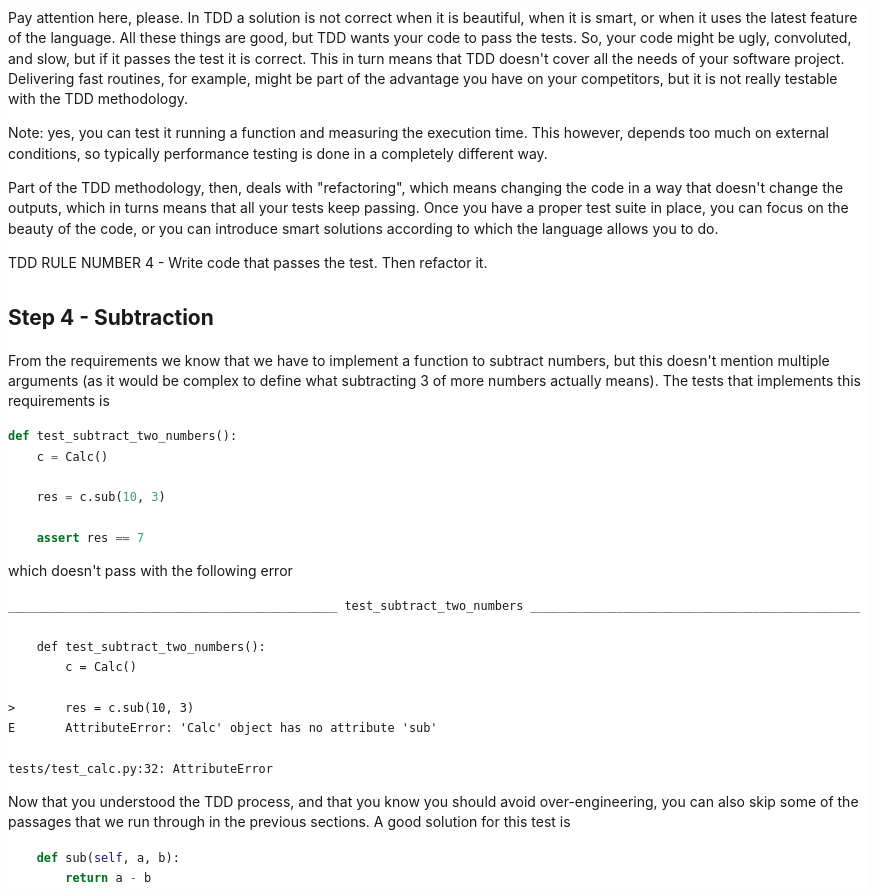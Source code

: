 Pay attention here, please. In TDD a solution is not correct when it is beautiful, when it is smart, or when it uses the latest feature of the language. All these things are good, but TDD wants your code to pass the tests. So, your code might be ugly, convoluted, and slow, but if it passes the test it is correct. This in turn means that TDD doesn't cover all the needs of your software project. Delivering fast routines, for example, might be part of the advantage you have on your competitors, but it is not really testable with the TDD methodology.

Note: yes, you can test it running a function and measuring the execution time. This however, depends too much on external conditions, so typically performance testing is done in a completely different way.

Part of the TDD methodology, then, deals with "refactoring", which means changing the code in a way that doesn't change the outputs, which in turns means that all your tests keep passing. Once you have a proper test suite in place, you can focus on the beauty of the code, or you can introduce smart solutions according to which the language allows you to do.

TDD RULE NUMBER 4 - Write code that passes the test. Then refactor it.

## Step 4 - Subtraction

From the requirements we know that we have to implement a function to subtract numbers, but this doesn't mention multiple arguments (as it would be complex to define what subtracting 3 of more numbers actually means). The tests that implements this requirements is

``` python
def test_subtract_two_numbers():
    c = Calc()

    res = c.sub(10, 3)

    assert res == 7
```

which doesn't pass with the following error

``` txt
______________________________________________ test_subtract_two_numbers ______________________________________________

    def test_subtract_two_numbers():
        c = Calc()
    
>       res = c.sub(10, 3)
E       AttributeError: 'Calc' object has no attribute 'sub'

tests/test_calc.py:32: AttributeError
```

Now that you understood the TDD process, and that you know you should avoid over-engineering, you can also skip some of the passages that we run through in the previous sections. A good solution for this test is

``` python
    def sub(self, a, b):
        return a - b
```
